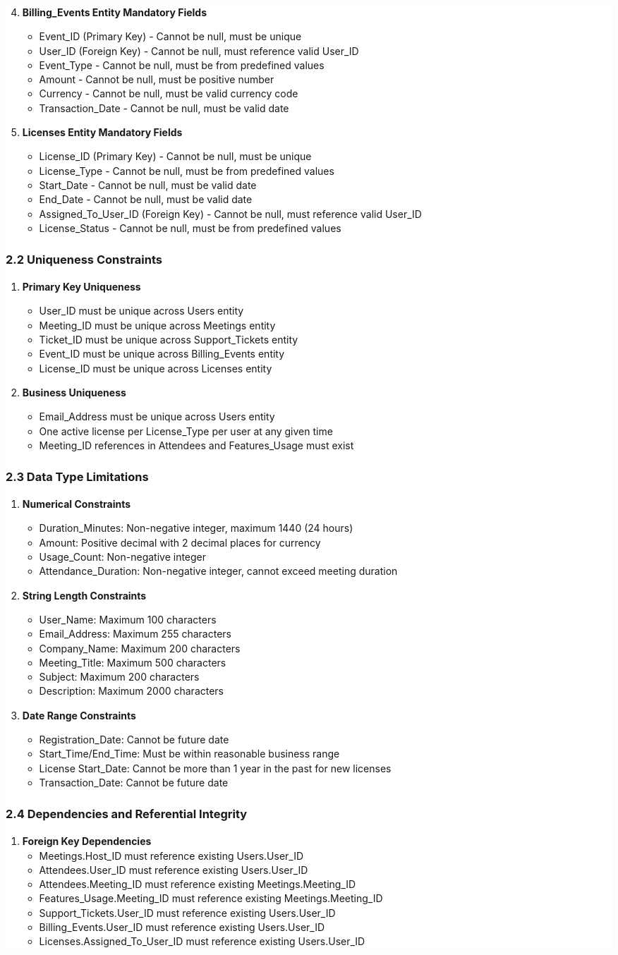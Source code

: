 4. **Billing_Events Entity Mandatory Fields**
   - Event_ID (Primary Key) - Cannot be null, must be unique
   - User_ID (Foreign Key) - Cannot be null, must reference valid User_ID
   - Event_Type - Cannot be null, must be from predefined values
   - Amount - Cannot be null, must be positive number
   - Currency - Cannot be null, must be valid currency code
   - Transaction_Date - Cannot be null, must be valid date

5. **Licenses Entity Mandatory Fields**
   - License_ID (Primary Key) - Cannot be null, must be unique
   - License_Type - Cannot be null, must be from predefined values
   - Start_Date - Cannot be null, must be valid date
   - End_Date - Cannot be null, must be valid date
   - Assigned_To_User_ID (Foreign Key) - Cannot be null, must reference valid User_ID
   - License_Status - Cannot be null, must be from predefined values

### 2.2 Uniqueness Constraints
1. **Primary Key Uniqueness**
   - User_ID must be unique across Users entity
   - Meeting_ID must be unique across Meetings entity
   - Ticket_ID must be unique across Support_Tickets entity
   - Event_ID must be unique across Billing_Events entity
   - License_ID must be unique across Licenses entity

2. **Business Uniqueness**
   - Email_Address must be unique across Users entity
   - One active license per License_Type per user at any given time
   - Meeting_ID references in Attendees and Features_Usage must exist

### 2.3 Data Type Limitations
1. **Numerical Constraints**
   - Duration_Minutes: Non-negative integer, maximum 1440 (24 hours)
   - Amount: Positive decimal with 2 decimal places for currency
   - Usage_Count: Non-negative integer
   - Attendance_Duration: Non-negative integer, cannot exceed meeting duration

2. **String Length Constraints**
   - User_Name: Maximum 100 characters
   - Email_Address: Maximum 255 characters
   - Company_Name: Maximum 200 characters
   - Meeting_Title: Maximum 500 characters
   - Subject: Maximum 200 characters
   - Description: Maximum 2000 characters

3. **Date Range Constraints**
   - Registration_Date: Cannot be future date
   - Start_Time/End_Time: Must be within reasonable business range
   - License Start_Date: Cannot be more than 1 year in the past for new licenses
   - Transaction_Date: Cannot be future date

### 2.4 Dependencies and Referential Integrity
1. **Foreign Key Dependencies**
   - Meetings.Host_ID must reference existing Users.User_ID
   - Attendees.User_ID must reference existing Users.User_ID
   - Attendees.Meeting_ID must reference existing Meetings.Meeting_ID
   - Features_Usage.Meeting_ID must reference existing Meetings.Meeting_ID
   - Support_Tickets.User_ID must reference existing Users.User_ID
   - Billing_Events.User_ID must reference existing Users.User_ID
   - Licenses.Assigned_To_User_ID must reference existing Users.User_ID
